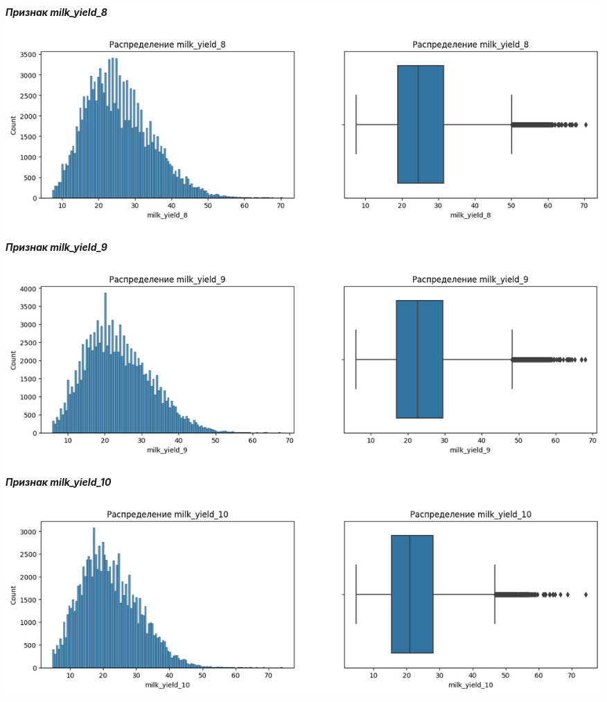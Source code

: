 ##### Признак  milk_yield_8

![alt text](plotly/image11.png)

##### Признак  milk_yield_9

![alt text](plotly/image12.png)

##### Признак  milk_yield_10

![alt text](plotly/image13.png)
